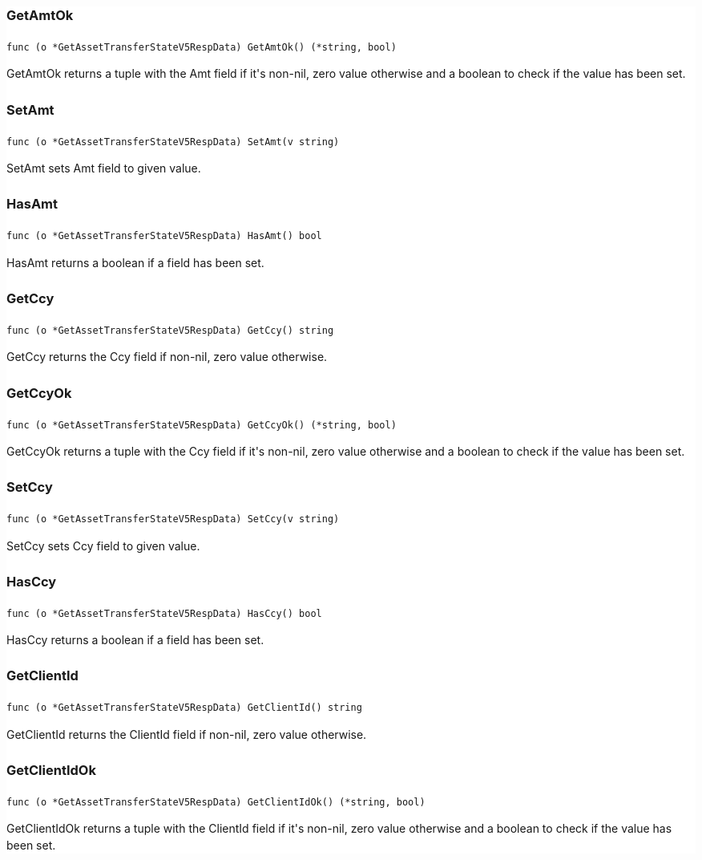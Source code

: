 ### GetAmtOk

`func (o *GetAssetTransferStateV5RespData) GetAmtOk() (*string, bool)`

GetAmtOk returns a tuple with the Amt field if it's non-nil, zero value otherwise
and a boolean to check if the value has been set.

### SetAmt

`func (o *GetAssetTransferStateV5RespData) SetAmt(v string)`

SetAmt sets Amt field to given value.

### HasAmt

`func (o *GetAssetTransferStateV5RespData) HasAmt() bool`

HasAmt returns a boolean if a field has been set.

### GetCcy

`func (o *GetAssetTransferStateV5RespData) GetCcy() string`

GetCcy returns the Ccy field if non-nil, zero value otherwise.

### GetCcyOk

`func (o *GetAssetTransferStateV5RespData) GetCcyOk() (*string, bool)`

GetCcyOk returns a tuple with the Ccy field if it's non-nil, zero value otherwise
and a boolean to check if the value has been set.

### SetCcy

`func (o *GetAssetTransferStateV5RespData) SetCcy(v string)`

SetCcy sets Ccy field to given value.

### HasCcy

`func (o *GetAssetTransferStateV5RespData) HasCcy() bool`

HasCcy returns a boolean if a field has been set.

### GetClientId

`func (o *GetAssetTransferStateV5RespData) GetClientId() string`

GetClientId returns the ClientId field if non-nil, zero value otherwise.

### GetClientIdOk

`func (o *GetAssetTransferStateV5RespData) GetClientIdOk() (*string, bool)`

GetClientIdOk returns a tuple with the ClientId field if it's non-nil, zero value otherwise
and a boolean to check if the value has been set.
